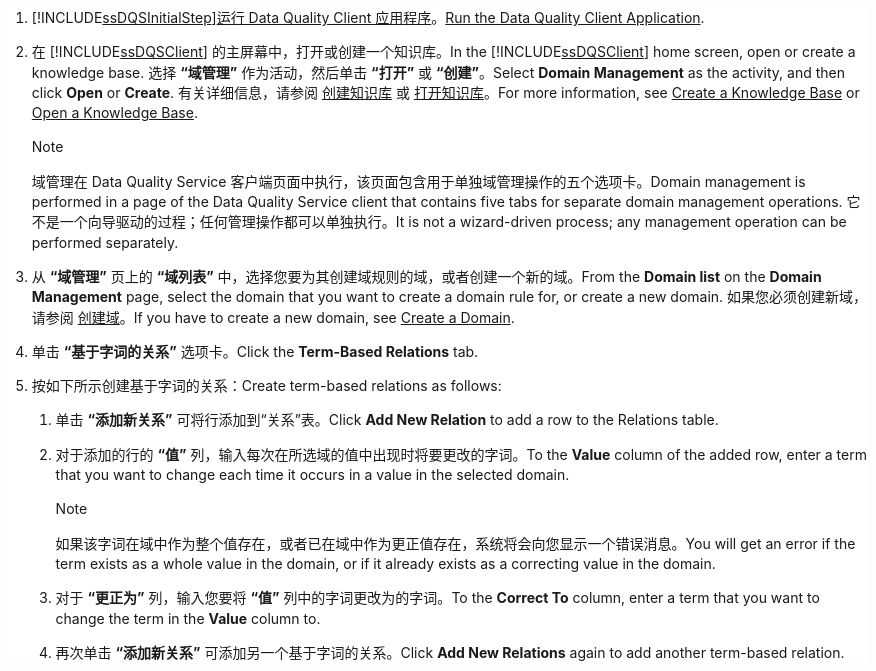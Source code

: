 1.  [!INCLUDE[ssDQSInitialStep](../includes/ssdqsinitialstep-md.md)]<span data-ttu-id="707cb-145">[运行 Data Quality Client 应用程序](../../2014/data-quality-services/run-the-data-quality-client-application.md)。</span><span class="sxs-lookup"><span data-stu-id="707cb-145">[Run the Data Quality Client Application](../../2014/data-quality-services/run-the-data-quality-client-application.md).</span></span>  
  
2.  <span data-ttu-id="707cb-146">在 [!INCLUDE[ssDQSClient](../includes/ssdqsclient-md.md)] 的主屏幕中，打开或创建一个知识库。</span><span class="sxs-lookup"><span data-stu-id="707cb-146">In the [!INCLUDE[ssDQSClient](../includes/ssdqsclient-md.md)] home screen, open or create a knowledge base.</span></span> <span data-ttu-id="707cb-147">选择 **“域管理”** 作为活动，然后单击 **“打开”** 或 **“创建”**。</span><span class="sxs-lookup"><span data-stu-id="707cb-147">Select **Domain Management** as the activity, and then click **Open** or **Create**.</span></span> <span data-ttu-id="707cb-148">有关详细信息，请参阅 [创建知识库](../../2014/data-quality-services/create-a-knowledge-base.md) 或 [打开知识库](../../2014/data-quality-services/open-a-knowledge-base.md)。</span><span class="sxs-lookup"><span data-stu-id="707cb-148">For more information, see [Create a Knowledge Base](../../2014/data-quality-services/create-a-knowledge-base.md) or [Open a Knowledge Base](../../2014/data-quality-services/open-a-knowledge-base.md).</span></span>  
  
    > [!NOTE]  
    >  <span data-ttu-id="707cb-149">域管理在 Data Quality Service 客户端页面中执行，该页面包含用于单独域管理操作的五个选项卡。</span><span class="sxs-lookup"><span data-stu-id="707cb-149">Domain management is performed in a page of the Data Quality Service client that contains five tabs for separate domain management operations.</span></span> <span data-ttu-id="707cb-150">它不是一个向导驱动的过程；任何管理操作都可以单独执行。</span><span class="sxs-lookup"><span data-stu-id="707cb-150">It is not a wizard-driven process; any management operation can be performed separately.</span></span>  
  
3.  <span data-ttu-id="707cb-151">从 **“域管理”** 页上的 **“域列表”** 中，选择您要为其创建域规则的域，或者创建一个新的域。</span><span class="sxs-lookup"><span data-stu-id="707cb-151">From the **Domain list** on the **Domain Management** page, select the domain that you want to create a domain rule for, or create a new domain.</span></span> <span data-ttu-id="707cb-152">如果您必须创建新域，请参阅 [创建域](../../2014/data-quality-services/create-a-domain.md)。</span><span class="sxs-lookup"><span data-stu-id="707cb-152">If you have to create a new domain, see [Create a Domain](../../2014/data-quality-services/create-a-domain.md).</span></span>  
  
4.  <span data-ttu-id="707cb-153">单击 **“基于字词的关系”** 选项卡。</span><span class="sxs-lookup"><span data-stu-id="707cb-153">Click the **Term-Based Relations** tab.</span></span>  
  
5.  <span data-ttu-id="707cb-154">按如下所示创建基于字词的关系：</span><span class="sxs-lookup"><span data-stu-id="707cb-154">Create term-based relations as follows:</span></span>  
  
    1.  <span data-ttu-id="707cb-155">单击 **“添加新关系”** 可将行添加到“关系”表。</span><span class="sxs-lookup"><span data-stu-id="707cb-155">Click **Add New Relation** to add a row to the Relations table.</span></span>  
  
    2.  <span data-ttu-id="707cb-156">对于添加的行的 **“值”** 列，输入每次在所选域的值中出现时将要更改的字词。</span><span class="sxs-lookup"><span data-stu-id="707cb-156">To the **Value** column of the added row, enter a term that you want to change each time it occurs in a value in the selected domain.</span></span>  
  
        > [!NOTE]  
        >  <span data-ttu-id="707cb-157">如果该字词在域中作为整个值存在，或者已在域中作为更正值存在，系统将会向您显示一个错误消息。</span><span class="sxs-lookup"><span data-stu-id="707cb-157">You will get an error if the term exists as a whole value in the domain, or if it already exists as a correcting value in the domain.</span></span>  
  
    3.  <span data-ttu-id="707cb-158">对于 **“更正为”** 列，输入您要将 **“值”** 列中的字词更改为的字词。</span><span class="sxs-lookup"><span data-stu-id="707cb-158">To the **Correct To** column, enter a term that you want to change the term in the **Value** column to.</span></span>  
  
    4.  <span data-ttu-id="707cb-159">再次单击 **“添加新关系”** 可添加另一个基于字词的关系。</span><span class="sxs-lookup"><span data-stu-id="707cb-159">Click **Add New Relations** again to add another term-based relation.</span></span>  
  